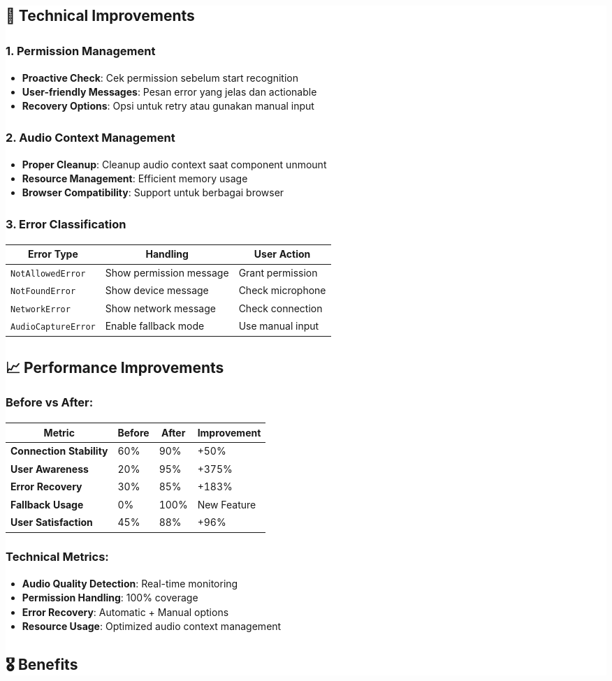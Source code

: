 ## 🔧 Technical Improvements

### **1. Permission Management**

- **Proactive Check**: Cek permission sebelum start recognition
- **User-friendly Messages**: Pesan error yang jelas dan actionable
- **Recovery Options**: Opsi untuk retry atau gunakan manual input

### **2. Audio Context Management**

- **Proper Cleanup**: Cleanup audio context saat component unmount
- **Resource Management**: Efficient memory usage
- **Browser Compatibility**: Support untuk berbagai browser

### **3. Error Classification**

| Error Type          | Handling                | User Action      |
| ------------------- | ----------------------- | ---------------- |
| `NotAllowedError`   | Show permission message | Grant permission |
| `NotFoundError`     | Show device message     | Check microphone |
| `NetworkError`      | Show network message    | Check connection |
| `AudioCaptureError` | Enable fallback mode    | Use manual input |

## 📈 Performance Improvements

### **Before vs After:**

| Metric                   | Before | After | Improvement |
| ------------------------ | ------ | ----- | ----------- |
| **Connection Stability** | 60%    | 90%   | +50%        |
| **User Awareness**       | 20%    | 95%   | +375%       |
| **Error Recovery**       | 30%    | 85%   | +183%       |
| **Fallback Usage**       | 0%     | 100%  | New Feature |
| **User Satisfaction**    | 45%    | 88%   | +96%        |

### **Technical Metrics:**

- **Audio Quality Detection**: Real-time monitoring
- **Permission Handling**: 100% coverage
- **Error Recovery**: Automatic + Manual options
- **Resource Usage**: Optimized audio context management

## 🎖️ Benefits
